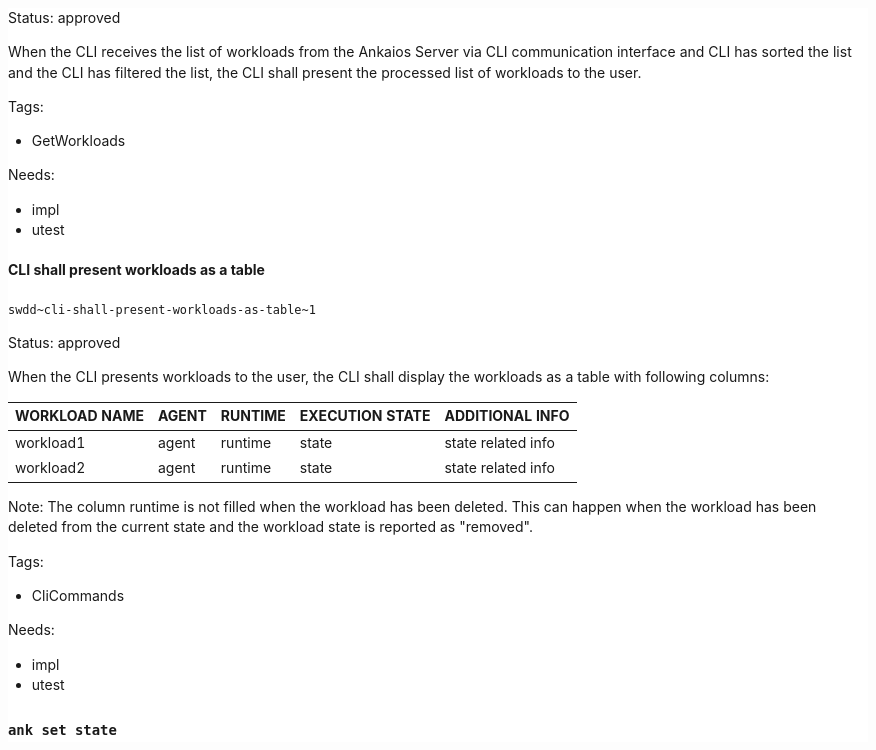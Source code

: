 Status: approved

When the CLI receives the list of workloads from the Ankaios Server via CLI communication interface
and CLI has sorted the list
and the CLI has filtered the list,
the CLI shall present the processed list of workloads to the user.

Tags:
- GetWorkloads

Needs:
- impl
- utest

#### CLI shall present workloads as a table
`swdd~cli-shall-present-workloads-as-table~1`

Status: approved

When the CLI presents workloads to the user, the CLI shall display the workloads as a table with following columns:

| WORKLOAD NAME | AGENT | RUNTIME | EXECUTION STATE | ADDITIONAL INFO    |
| ------------- | ----- | ------- | --------------- | ------------------ |
| workload1     | agent | runtime | state           | state related info |
| workload2     | agent | runtime | state           | state related info |

Note:
The column runtime is not filled when the workload has been deleted.
This can happen when the workload has been deleted from the current state and the workload state is reported as "removed".

Tags:
- CliCommands

Needs:
- impl
- utest

### `ank set state`
